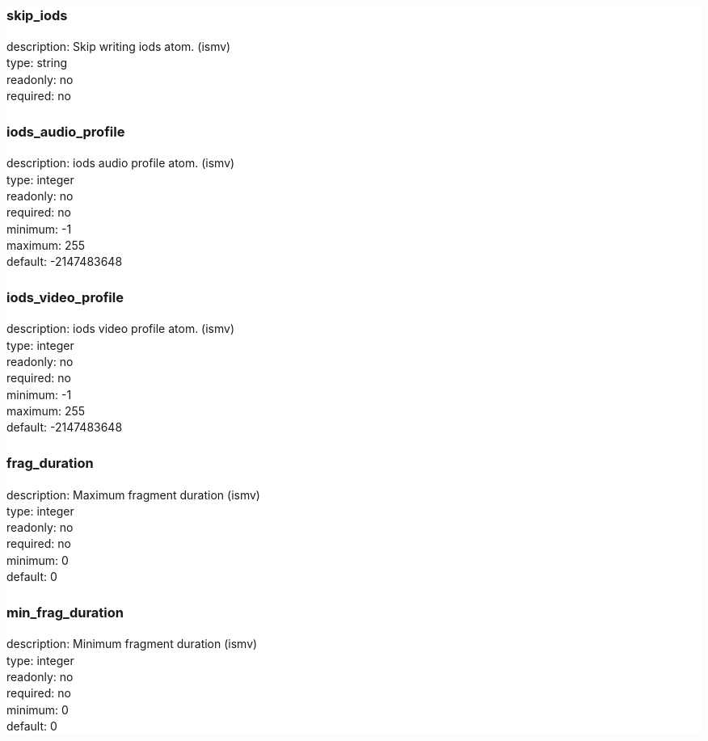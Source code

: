 ### skip_iods

  
description:
Skip writing iods atom. (ismv)  
type: string  
readonly: no  
required: no  

### iods_audio_profile

  
description:
iods audio profile atom. (ismv)  
type: integer  
readonly: no  
required: no  
minimum: -1  
maximum: 255  
default: -2147483648  

### iods_video_profile

  
description:
iods video profile atom. (ismv)  
type: integer  
readonly: no  
required: no  
minimum: -1  
maximum: 255  
default: -2147483648  

### frag_duration

  
description:
Maximum fragment duration (ismv)  
type: integer  
readonly: no  
required: no  
minimum: 0  
default: 0  

### min_frag_duration

  
description:
Minimum fragment duration (ismv)  
type: integer  
readonly: no  
required: no  
minimum: 0  
default: 0  
